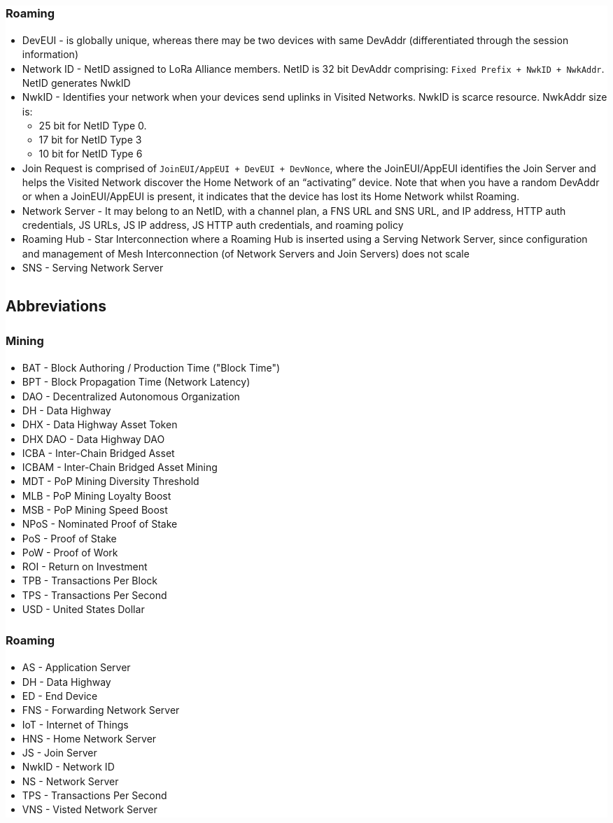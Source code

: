 ### Roaming

* DevEUI - is globally unique, whereas there may be two devices with same DevAddr (differentiated through the session information)
* Network ID - NetID assigned to LoRa Alliance members. NetID is 32 bit DevAddr comprising: `Fixed Prefix + NwkID + NwkAddr`. NetID generates NwkID
* NwkID - Identifies your network when your devices send uplinks in Visited Networks. NwkID is scarce resource. NwkAddr size is:
  * 25 bit for NetID Type 0.
  * 17 bit for NetID Type 3
  * 10 bit for NetID Type 6
* Join Request is comprised of `JoinEUI/AppEUI + DevEUI + DevNonce`, where the JoinEUI/AppEUI identifies the Join Server and helps the Visited Network discover the Home Network of an “activating” device. Note that when you have a random DevAddr or when a JoinEUI/AppEUI is present, it indicates that the device has lost its Home Network whilst Roaming.
* Network Server - It may belong to an NetID, with a channel plan, a FNS URL and SNS URL, and IP address, HTTP auth credentials, JS URLs, JS IP address, JS HTTP auth credentials, and roaming policy
* Roaming Hub - Star Interconnection where a Roaming Hub is inserted using a Serving Network Server, since configuration and management of Mesh Interconnection (of Network Servers and Join Servers) does not scale
* SNS - Serving Network Server

<div class="page-break"></div>

## Abbreviations

### Mining

* BAT - Block Authoring / Production Time ("Block Time")
* BPT - Block Propagation Time (Network Latency)
* DAO - Decentralized Autonomous Organization
* DH - Data Highway
* DHX - Data Highway Asset Token
* DHX DAO - Data Highway DAO
* ICBA - Inter-Chain Bridged Asset
* ICBAM - Inter-Chain Bridged Asset Mining
* MDT - PoP Mining Diversity Threshold
* MLB - PoP Mining Loyalty Boost
* MSB - PoP Mining Speed Boost
* NPoS - Nominated Proof of Stake
* PoS - Proof of Stake
* PoW - Proof of Work
* ROI - Return on Investment
* TPB - Transactions Per Block
* TPS - Transactions Per Second
* USD - United States Dollar

### Roaming

* AS - Application Server
* DH - Data Highway
* ED - End Device
* FNS - Forwarding Network Server
* IoT - Internet of Things
* HNS - Home Network Server
* JS - Join Server
* NwkID - Network ID
* NS - Network Server
* TPS - Transactions Per Second
* VNS - Visted Network Server
